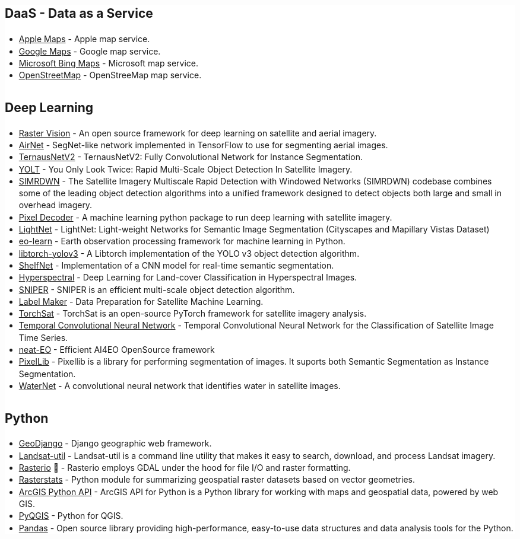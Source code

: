 ## DaaS - Data as a Service

* [Apple Maps](https://mapsconnect.apple.com/) - Apple map service.
* [Google Maps](https://www.google.com.br/maps) - Google map service.
* [Microsoft Bing Maps](http://www.bing.com/mapspreview) - Microsoft map service.
* [OpenStreetMap](http://www.openstreetmap.org/) - OpenStreeMap map service.


## Deep Learning

* [Raster Vision](https://github.com/azavea/raster-vision) - An open source framework for deep learning on satellite and aerial imagery.
* [AirNet](https://github.com/mathildor/TF-SegNet) - SegNet-like network implemented in TensorFlow to use for segmenting aerial images.
* [TernausNetV2](https://github.com/ternaus/TernausNetV2) - TernausNetV2: Fully Convolutional Network for Instance Segmentation.
* [YOLT](https://github.com/avanetten/yolt) - You Only Look Twice: Rapid Multi-Scale Object Detection In Satellite Imagery.
* [SIMRDWN](https://github.com/avanetten/simrdwn) - The Satellite Imagery Multiscale Rapid Detection with Windowed Networks (SIMRDWN) codebase combines some of the leading object detection algorithms into a unified framework designed to detect objects both large and small in overhead imagery.
* [Pixel Decoder](https://github.com/Geoyi/pixel-decoder) - A machine learning python package to run deep learning with satellite imagery.
* [LightNet](https://github.com/ansleliu/LightNet) - LightNet: Light-weight Networks for Semantic Image Segmentation (Cityscapes and Mapillary Vistas Dataset)
* [eo-learn](https://github.com/sentinel-hub/eo-learn) - Earth observation processing framework for machine learning in Python.
* [libtorch-yolov3](https://github.com/walktree/libtorch-yolov3) - A Libtorch implementation of the YOLO v3 object detection algorithm.
* [ShelfNet](https://github.com/juntang-zhuang/ShelfNet) - Implementation of a CNN model for real-time semantic segmentation.
* [Hyperspectral](https://github.com/KGPML/Hyperspectral) - Deep Learning for Land-cover Classification in Hyperspectral Images.
* [SNIPER](https://github.com/mahyarnajibi/SNIPER) - SNIPER is an efficient multi-scale object detection algorithm.
* [Label Maker](https://github.com/developmentseed/label-maker) - Data Preparation for Satellite Machine Learning.
* [TorchSat](https://github.com/sshuair/torchsat) - TorchSat is an open-source PyTorch framework for satellite imagery analysis.
* [Temporal Convolutional Neural Network](https://github.com/charlotte-pel/temporalCNN) - Temporal Convolutional Neural Network for the Classification of Satellite Image Time Series.
* [neat-EO](https://neat-EO.pink) - Efficient AI4EO OpenSource framework
* [PixelLib](https://github.com/ayoolaolafenwa/PixelLib) - Pixellib is a library for performing segmentation of images. It suports both Semantic Segmentation as Instance Segmentation.
* [WaterNet](https://github.com/treigerm/WaterNet) - A convolutional neural network that identifies water in satellite images.


## Python

* [GeoDjango](https://docs.djangoproject.com/en/2.2/ref/contrib/gis/) - Django geographic web framework.
* [Landsat-util](https://github.com/developmentseed/landsat-util) - Landsat-util is a command line utility that makes it easy to search, download, and process Landsat imagery.
* [Rasterio](https://github.com/mapbox/rasterio) :star2: - Rasterio employs GDAL under the hood for file I/O and raster formatting.
* [Rasterstats](https://github.com/perrygeo/python-rasterstats/) - Python module for summarizing geospatial raster datasets based on vector geometries.
* [ArcGIS Python API](https://developers.arcgis.com/python/) - ArcGIS API for Python is a Python library for working with maps and geospatial data, powered by web GIS.
* [PyQGIS](http://docs.qgis.org/testing/en/docs/pyqgis_developer_cookbook/) - Python for QGIS.
* [Pandas](http://pandas.pydata.org/) - Open source library providing high-performance, easy-to-use data structures and data analysis tools for the Python.